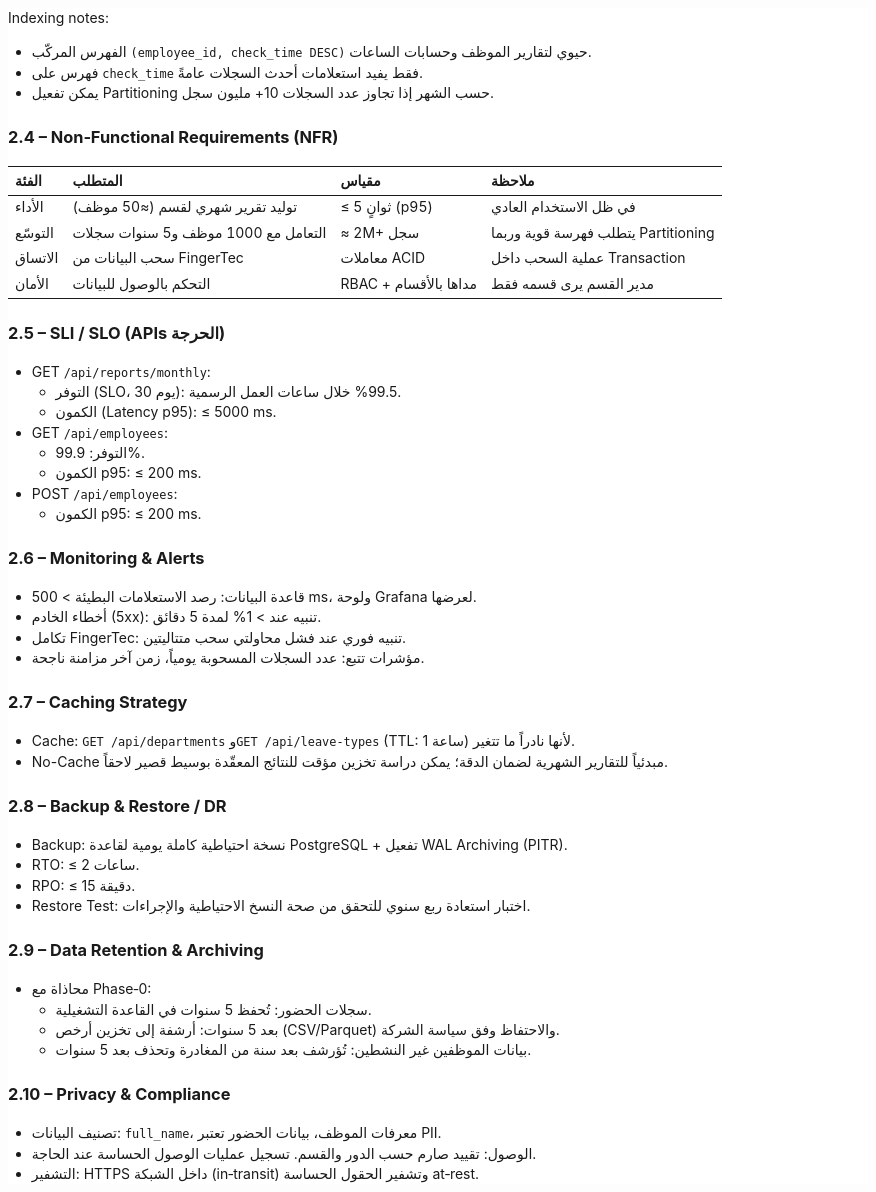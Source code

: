Indexing notes:
- الفهرس المركّب `(employee_id, check_time DESC)` حيوي لتقارير الموظف وحسابات الساعات.
- فهرس على `check_time` فقط يفيد استعلامات أحدث السجلات عامةً.
- يمكن تفعيل Partitioning حسب الشهر إذا تجاوز عدد السجلات 10+ مليون سجل.

### 2.4 – Non‑Functional Requirements (NFR)

| الفئة | المتطلب | مقياس | ملاحظة |
| :--- | :--- | :--- | :--- |
| الأداء | توليد تقرير شهري لقسم (≈50 موظف) | ≤ 5 ثوانٍ (p95) | في ظل الاستخدام العادي |
| التوسّع | التعامل مع 1000 موظف و5 سنوات سجلات | ≈ 2M+ سجل | يتطلب فهرسة قوية وربما Partitioning |
| الاتساق | سحب البيانات من FingerTec | معاملات ACID | عملية السحب داخل Transaction |
| الأمان | التحكم بالوصول للبيانات | RBAC + مداها بالأقسام | مدير القسم يرى قسمه فقط |

### 2.5 – SLI / SLO (APIs الحرجة)
- GET `/api/reports/monthly`:
  - التوفر (SLO، 30 يوم): 99.5% خلال ساعات العمل الرسمية.
  - الكمون (Latency p95): ≤ 5000 ms.
- GET `/api/employees`:
  - التوفر: 99.9%.
  - الكمون p95: ≤ 200 ms.
- POST `/api/employees`:
  - الكمون p95: ≤ 200 ms.

### 2.6 – Monitoring & Alerts
- قاعدة البيانات: رصد الاستعلامات البطيئة > 500 ms، ولوحة Grafana لعرضها.
- أخطاء الخادم (5xx): تنبيه عند > 1% لمدة 5 دقائق.
- تكامل FingerTec: تنبيه فوري عند فشل محاولتي سحب متتاليتين.
- مؤشرات تتبع: عدد السجلات المسحوبة يومياً، زمن آخر مزامنة ناجحة.

### 2.7 – Caching Strategy
- Cache: `GET /api/departments` و`GET /api/leave-types` (TTL: 1 ساعة) لأنها نادراً ما تتغير.
- No-Cache مبدئياً للتقارير الشهرية لضمان الدقة؛ يمكن دراسة تخزين مؤقت للنتائج المعقّدة بوسيط قصير لاحقاً.

### 2.8 – Backup & Restore / DR
- Backup: نسخة احتياطية كاملة يومية لقاعدة PostgreSQL + تفعيل WAL Archiving (PITR).
- RTO: ≤ 2 ساعات.
- RPO: ≤ 15 دقيقة.
- Restore Test: اختبار استعادة ربع سنوي للتحقق من صحة النسخ الاحتياطية والإجراءات.

### 2.9 – Data Retention & Archiving
- محاذاة مع Phase‑0:
  - سجلات الحضور: تُحفظ 5 سنوات في القاعدة التشغيلية.
  - بعد 5 سنوات: أرشفة إلى تخزين أرخص (CSV/Parquet) والاحتفاظ وفق سياسة الشركة.
  - بيانات الموظفين غير النشطين: تُؤرشف بعد سنة من المغادرة وتحذف بعد 5 سنوات.

### 2.10 – Privacy & Compliance
- تصنيف البيانات: `full_name`، معرفات الموظف، بيانات الحضور تعتبر PII.
- الوصول: تقييد صارم حسب الدور والقسم. تسجيل عمليات الوصول الحساسة عند الحاجة.
- التشفير: HTTPS داخل الشبكة (in‑transit) وتشفير الحقول الحساسة at‑rest.
